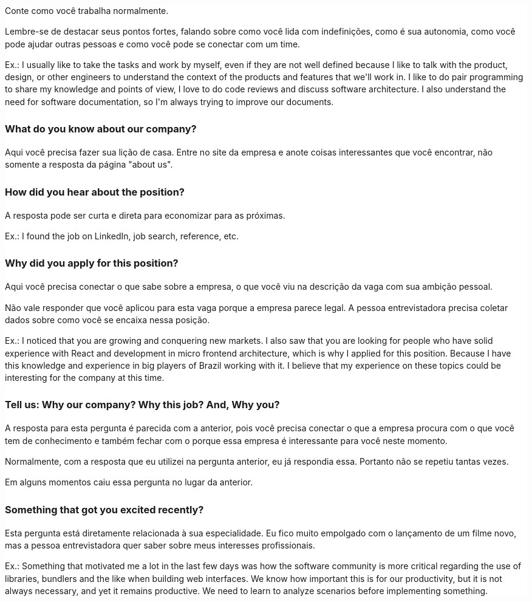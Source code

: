 Conte como você trabalha normalmente.

Lembre-se de destacar seus pontos fortes, falando sobre como você lida com indefinições, como é sua autonomia, como você pode ajudar outras pessoas e como você pode se conectar com um time.

Ex.: I usually like to take the tasks and work by myself, even if they are not well defined because I like to talk with the product, design, or other engineers to understand the context of the products and features that we'll work in. I like to do pair programming to share my knowledge and points of view, I love to do code reviews and discuss software architecture. I also understand the need for software documentation, so I'm always trying to improve our documents.

### What do you know about our company?

Aqui você precisa fazer sua lição de casa. Entre no site da empresa e anote coisas interessantes que você encontrar, não somente a resposta da página "about us".

### How did you hear about the position?

A resposta pode ser curta e direta para economizar para as próximas.

Ex.: I found the job on LinkedIn, job search, reference, etc.

### Why did you apply for this position?

Aqui você precisa conectar o que sabe sobre a empresa, o que você viu na descrição da vaga com sua ambição pessoal.

Não vale responder que você aplicou para esta vaga porque a empresa parece legal. A pessoa entrevistadora precisa coletar dados sobre como você se encaixa nessa posição.

Ex.: I noticed that you are growing and conquering new markets. I also saw that you are looking for people who have solid experience with React and development in micro frontend architecture, which is why I applied for this position. Because I have this knowledge and experience in big players of Brazil working with it. I believe that my experience on these topics could be interesting for the company at this time.

### Tell us: Why our company? Why this job? And, Why you?

A resposta para esta pergunta é parecida com a anterior, pois você precisa conectar o que a empresa procura com o que você tem de conhecimento e também fechar com o porque essa empresa é interessante para você neste momento.

Normalmente, com a resposta que eu utilizei na pergunta anterior, eu já respondia essa. Portanto não se repetiu tantas vezes.

Em alguns momentos caiu essa pergunta no lugar da anterior.

### Something that got you excited recently?

Esta pergunta está diretamente relacionada à sua especialidade. Eu fico muito empolgado com o lançamento de um filme novo, mas a pessoa entrevistadora quer saber sobre meus interesses profissionais.

Ex.: Something that motivated me a lot in the last few days was how the software community is more critical regarding the use of libraries, bundlers and the like when building web interfaces. We know how important this is for our productivity, but it is not always necessary, and yet it remains productive. We need to learn to analyze scenarios before implementing something.
